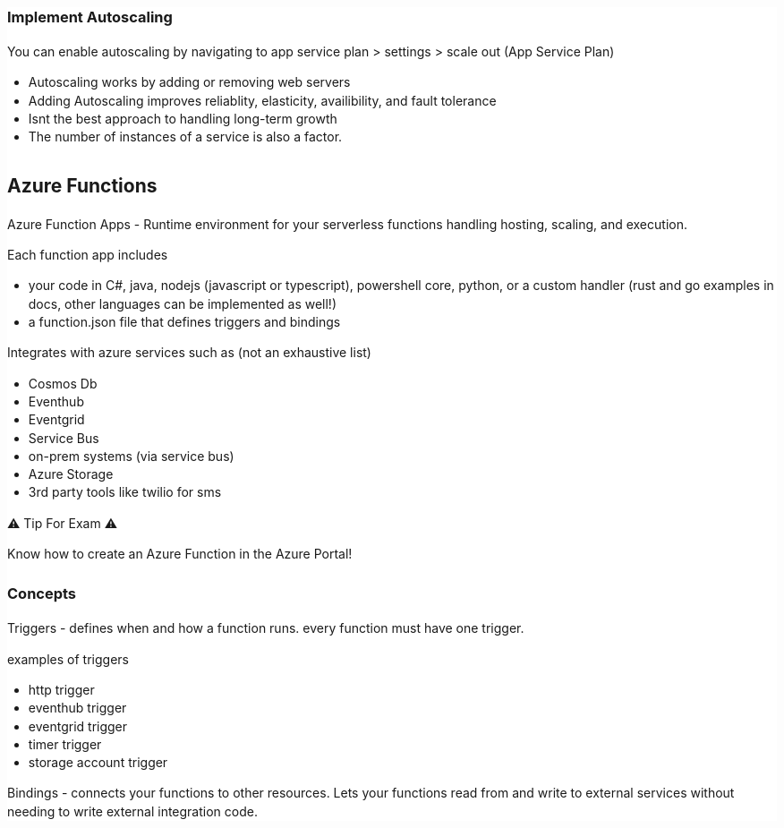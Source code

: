 

### Implement Autoscaling

You can enable autoscaling by navigating to app service plan > settings > scale out (App Service Plan)

- Autoscaling works by adding or removing web servers
- Adding Autoscaling improves reliablity, elasticity, availibility, and fault tolerance
- Isnt the best approach to handling long-term growth
- The number of instances of a service is also a factor.





## Azure Functions


Azure Function Apps - Runtime environment for your serverless functions handling hosting, scaling, and execution.


Each function app includes

- your code in C#, java, nodejs (javascript or typescript), powershell core, python, or a custom handler (rust and go examples in docs, other languages can be implemented as well!)
- a function.json file that defines triggers and bindings

Integrates with azure services such as (not an exhaustive list)
- Cosmos Db
- Eventhub
- Eventgrid
- Service Bus
- on-prem systems (via service bus)
- Azure Storage
- 3rd party tools like twilio for sms


⚠️ Tip For Exam ⚠️

Know how to create an Azure Function in the Azure Portal!


### Concepts

Triggers - defines when and how a function runs. every function must have one trigger.

examples of triggers 

- http trigger
- eventhub trigger
- eventgrid trigger
- timer trigger
- storage account trigger


Bindings - connects your functions to other resources. Lets your functions read from and write to external services without needing to write external integration code.  
